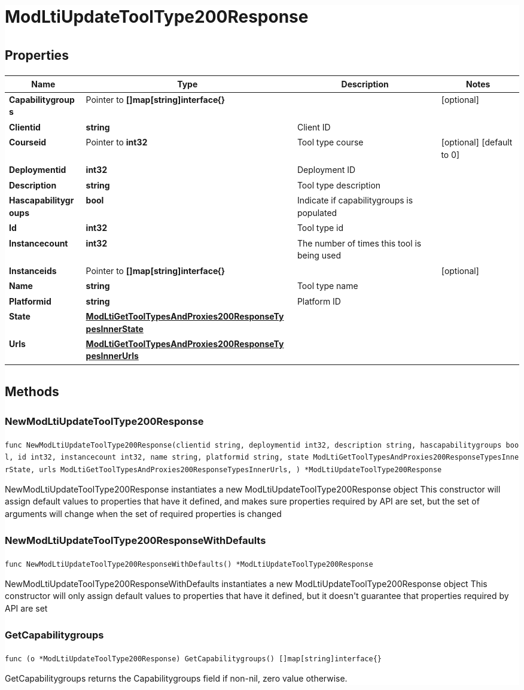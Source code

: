 # ModLtiUpdateToolType200Response

## Properties

Name | Type | Description | Notes
------------ | ------------- | ------------- | -------------
**Capabilitygroups** | Pointer to **[]map[string]interface{}** |  | [optional] 
**Clientid** | **string** | Client ID | 
**Courseid** | Pointer to **int32** | Tool type course | [optional] [default to 0]
**Deploymentid** | **int32** | Deployment ID | 
**Description** | **string** | Tool type description | 
**Hascapabilitygroups** | **bool** | Indicate if capabilitygroups is populated | 
**Id** | **int32** | Tool type id | 
**Instancecount** | **int32** | The number of times this tool is being used | 
**Instanceids** | Pointer to **[]map[string]interface{}** |  | [optional] 
**Name** | **string** | Tool type name | 
**Platformid** | **string** | Platform ID | 
**State** | [**ModLtiGetToolTypesAndProxies200ResponseTypesInnerState**](ModLtiGetToolTypesAndProxies200ResponseTypesInnerState.md) |  | 
**Urls** | [**ModLtiGetToolTypesAndProxies200ResponseTypesInnerUrls**](ModLtiGetToolTypesAndProxies200ResponseTypesInnerUrls.md) |  | 

## Methods

### NewModLtiUpdateToolType200Response

`func NewModLtiUpdateToolType200Response(clientid string, deploymentid int32, description string, hascapabilitygroups bool, id int32, instancecount int32, name string, platformid string, state ModLtiGetToolTypesAndProxies200ResponseTypesInnerState, urls ModLtiGetToolTypesAndProxies200ResponseTypesInnerUrls, ) *ModLtiUpdateToolType200Response`

NewModLtiUpdateToolType200Response instantiates a new ModLtiUpdateToolType200Response object
This constructor will assign default values to properties that have it defined,
and makes sure properties required by API are set, but the set of arguments
will change when the set of required properties is changed

### NewModLtiUpdateToolType200ResponseWithDefaults

`func NewModLtiUpdateToolType200ResponseWithDefaults() *ModLtiUpdateToolType200Response`

NewModLtiUpdateToolType200ResponseWithDefaults instantiates a new ModLtiUpdateToolType200Response object
This constructor will only assign default values to properties that have it defined,
but it doesn't guarantee that properties required by API are set

### GetCapabilitygroups

`func (o *ModLtiUpdateToolType200Response) GetCapabilitygroups() []map[string]interface{}`

GetCapabilitygroups returns the Capabilitygroups field if non-nil, zero value otherwise.
